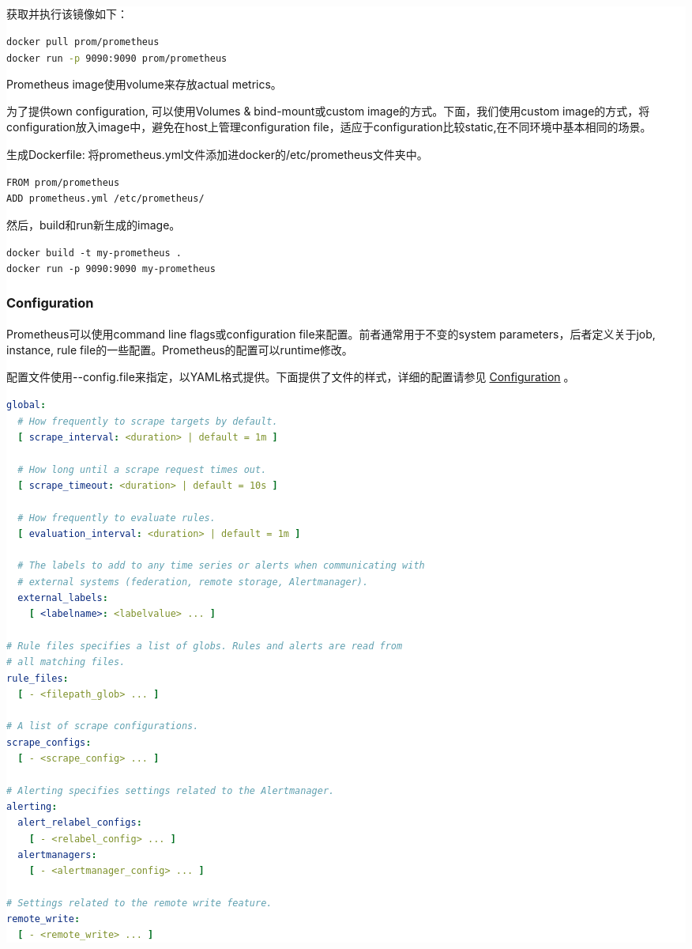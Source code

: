 获取并执行该镜像如下：

```bash
docker pull prom/prometheus
docker run -p 9090:9090 prom/prometheus
```

Prometheus image使用volume来存放actual metrics。

为了提供own configuration, 可以使用Volumes & bind-mount或custom image的方式。下面，我们使用custom image的方式，将configuration放入image中，避免在host上管理configuration file，适应于configuration比较static,在不同环境中基本相同的场景。

生成Dockerfile: 将prometheus.yml文件添加进docker的/etc/prometheus文件夹中。

```text
FROM prom/prometheus
ADD prometheus.yml /etc/prometheus/
```

然后，build和run新生成的image。

```text
docker build -t my-prometheus .
docker run -p 9090:9090 my-prometheus
```

### **Configuration**

Prometheus可以使用command line flags或configuration file来配置。前者通常用于不变的system parameters，后者定义关于job, instance, rule file的一些配置。Prometheus的配置可以runtime修改。

配置文件使用--config.file来指定，以YAML格式提供。下面提供了文件的样式，详细的配置请参见 [Configuration](https://link.zhihu.com/?target=https%3A//prometheus.io/docs/prometheus/latest/configuration/configuration/) 。

```yaml
global:
  # How frequently to scrape targets by default.
  [ scrape_interval: <duration> | default = 1m ]

  # How long until a scrape request times out.
  [ scrape_timeout: <duration> | default = 10s ]

  # How frequently to evaluate rules.
  [ evaluation_interval: <duration> | default = 1m ]

  # The labels to add to any time series or alerts when communicating with
  # external systems (federation, remote storage, Alertmanager).
  external_labels:
    [ <labelname>: <labelvalue> ... ]

# Rule files specifies a list of globs. Rules and alerts are read from
# all matching files.
rule_files:
  [ - <filepath_glob> ... ]

# A list of scrape configurations.
scrape_configs:
  [ - <scrape_config> ... ]

# Alerting specifies settings related to the Alertmanager.
alerting:
  alert_relabel_configs:
    [ - <relabel_config> ... ]
  alertmanagers:
    [ - <alertmanager_config> ... ]

# Settings related to the remote write feature.
remote_write:
  [ - <remote_write> ... ]
```